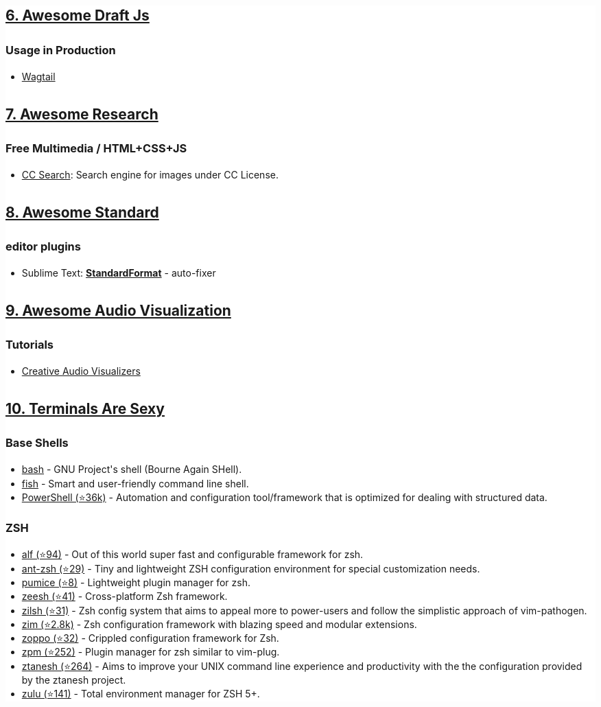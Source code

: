 ## [6. Awesome Draft Js](/content/nikgraf/awesome-draft-js/README.md)

### Usage in Production

*   [Wagtail](https://wagtail.io/)

## [7. Awesome Research](/content/emptymalei/awesome-research/README.md)

### Free Multimedia / HTML+CSS+JS

*   [CC Search](https://ccsearch.creativecommons.org/): Search engine for images under CC License.

## [8. Awesome Standard](/content/standard/awesome-standard/README.md)

### editor plugins

*   Sublime Text: **[StandardFormat](https://packagecontrol.io/packages/StandardFormat)** - auto-fixer

## [9. Awesome Audio Visualization](/content/willianjusten/awesome-audio-visualization/README.md)

### Tutorials

*   [Creative Audio Visualizers](https://tympanus.net/codrops/2018/03/06/creative-audio-visualizers/?utm_source=feedburner\&utm_medium=feed\&utm_campaign=Feed%3A+tympanus+%28Codrops%29)

## [10. Terminals Are Sexy](/content/k4m4/terminals-are-sexy/README.md)

### Base Shells

*   [bash](https://www.gnu.org/software/bash/) - GNU Project's shell (Bourne Again SHell).
*   [fish](https://fishshell.com/) - Smart and user-friendly command line shell.
*   [PowerShell (⭐36k)](https://github.com/PowerShell/PowerShell) - Automation and configuration tool/framework that is optimized for dealing with structured data.

### ZSH

*   [alf (⭐94)](https://github.com/psyrendust/alf) - Out of this world super fast and configurable framework for zsh.
*   [ant-zsh (⭐29)](https://github.com/anthraxx/ant-zsh) - Tiny and lightweight ZSH configuration environment for special customization needs.
*   [pumice (⭐8)](https://github.com/ryutamaki/pumice) - Lightweight plugin manager for zsh.
*   [zeesh (⭐41)](https://github.com/zeekay/zeesh) - Cross-platform Zsh framework.
*   [zilsh (⭐31)](https://github.com/zilsh/zilsh) - Zsh config system that aims to appeal more to power-users and follow the simplistic approach of vim-pathogen.
*   [zim (⭐2.8k)](https://github.com/Eriner/zim) - Zsh configuration framework with blazing speed and modular extensions.
*   [zoppo (⭐32)](https://github.com/zoppo/zoppo) - Crippled configuration framework for Zsh.
*   [zpm (⭐252)](https://github.com/zpm-zsh/zpm) - Plugin manager for zsh similar to vim-plug.
*   [ztanesh (⭐264)](https://github.com/miohtama/ztanesh) - Aims to improve your UNIX command line experience and productivity with the the configuration provided by the ztanesh project.
*   [zulu (⭐141)](https://github.com/zulu-zsh/zulu) - Total environment manager for ZSH 5+.

